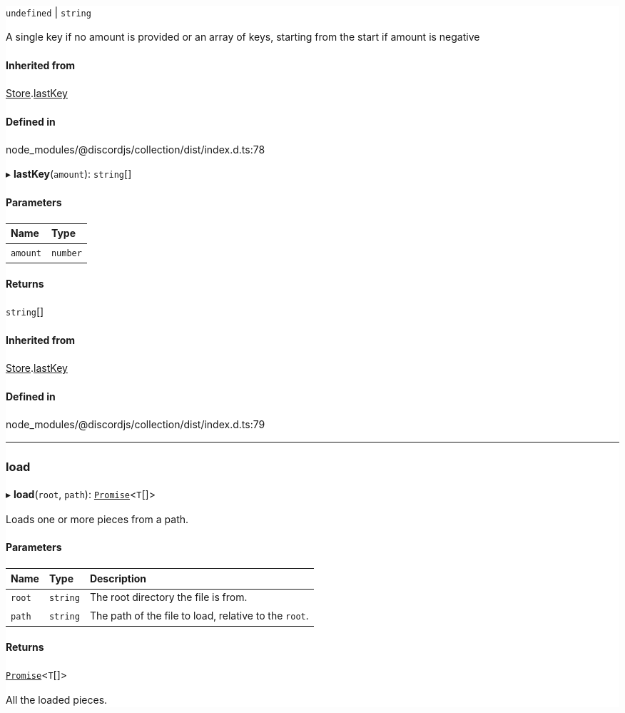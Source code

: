 `undefined` \| `string`

A single key if no amount is provided or an array of keys, starting from the start if
amount is negative

#### Inherited from

[Store](Store).[lastKey](Store#lastkey)

#### Defined in

node_modules/@discordjs/collection/dist/index.d.ts:78

▸ **lastKey**(`amount`): `string`[]

#### Parameters

| Name | Type |
| :------ | :------ |
| `amount` | `number` |

#### Returns

`string`[]

#### Inherited from

[Store](Store).[lastKey](Store#lastkey)

#### Defined in

node_modules/@discordjs/collection/dist/index.d.ts:79

___

### load

▸ **load**(`root`, `path`): [`Promise`](https://developer.mozilla.org/en-US/docs/Web/JavaScript/Reference/Global_Objects/Promise)<`T`[]\>

Loads one or more pieces from a path.

#### Parameters

| Name | Type | Description |
| :------ | :------ | :------ |
| `root` | `string` | The root directory the file is from. |
| `path` | `string` | The path of the file to load, relative to the `root`. |

#### Returns

[`Promise`](https://developer.mozilla.org/en-US/docs/Web/JavaScript/Reference/Global_Objects/Promise)<`T`[]\>

All the loaded pieces.
